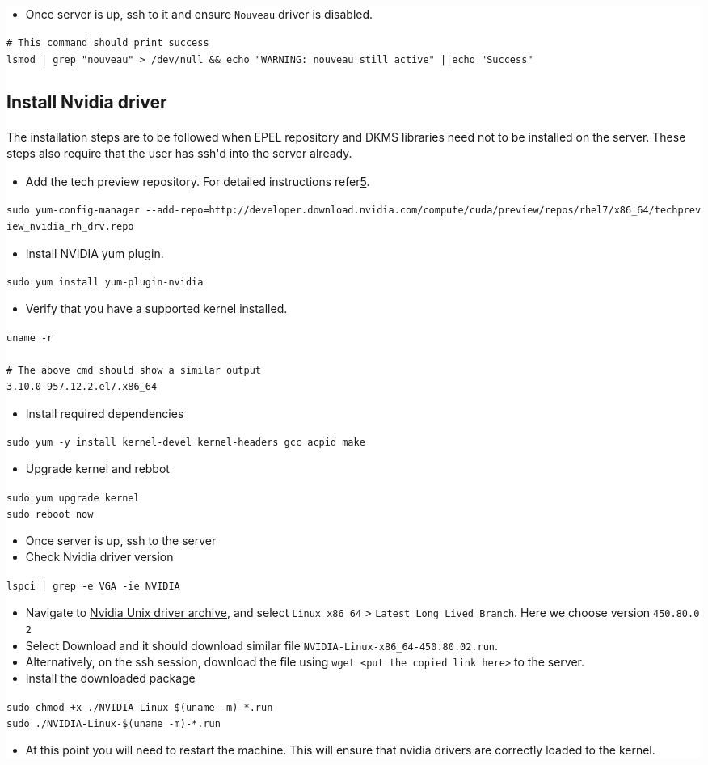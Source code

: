 - Once server is up, ssh to it and ensure `Nouveau` driver is disabled.
```shell
# This command should print success
lsmod | grep "nouveau" > /dev/null && echo "WARNING: nouveau still active" ||echo "Success" 
```

Install Nvidia driver
----------------------------------
The installation steps are to be followed when EPEL repository and DKMS libraries need not to be installed on the server. These steps also require that the user has ssh'd into the server already.

- Add the tech preview repository. For detailed instructions refer[5].
```shell
sudo yum-config-manager --add-repo=http://developer.download.nvidia.com/compute/cuda/preview/repos/rhel7/x86_64/techpreview_nvidia_rh_drv.repo
```
- Install NVIDIA yum plugin.
```shell
sudo yum install yum-plugin-nvidia
```
- Verify that you have a supported kernel installed.
```
uname -r

# The above cmd should show a similar output
3.10.0-957.12.2.el7.x86_64
```

- Install required dependencies
```
sudo yum -y install kernel-devel kernel-headers gcc acpid make 
```
- Upgrade kernel and rebbot
```
sudo yum upgrade kernel
sudo reboot now
```
- Once server is up, ssh to the server
- Check Nvidia driver version
```
lspci | grep -e VGA -ie NVIDIA
```

- Navigate to [Nvidia Unix driver archive][6], and select `Linux x86_64` > `Latest Long Lived Branch`. Here we choose version `450.80.02`
- Select Download and it should download similar file `NVIDIA-Linux-x86_64-450.80.02.run`.
- Alternatively, on the ssh session, download the file using `wget <put the copied link here>` to the server.
- Install the downloaded package 
```shell
sudo chmod +x ./NVIDIA-Linux-$(uname -m)-*.run
sudo ./NVIDIA-Linux-$(uname -m)-*.run
```
- At this point you will need to restart the machine. This will ensure that nvidia drivers are correctly loaded to the kernel.


[1]: https://aws.amazon.com/emr/pricing/
[2]: https://docs.nvidia.com/deploy/cuda-compatibility/index.html#binary-compatibility__table-toolkit-driver
[3]: https://docs.nvidia.com/deploy/cuda-compatibility/index.html#support-hardware
[4]: https://docs.nvidia.com/cuda/archive/9.0/cuda-installation-guide-linux/index.html#runfile-nouveau
[5]: http://developer.download.nvidia.com/compute/cuda/preview/repos/rhel7/x86_64/README.html
[6]: https://www.nvidia.com/en-us/drivers/unix/
[7]: https://docs.nvidia.com/deploy/driver-persistence/index.html#usage
[8]: https://www.h2o.ai/download/#driverless-ai
[9]: http://docs.h2o.ai/driverless-ai/latest-stable/docs/userguide/install/linux-rpm.html#installing-driverless-ai
[10]: https://gist.github.com/WelshSean/d55289acba43d9c305fbffda2befe201
[11]: https://docs.nvidia.com/datacenter/cloud-native/container-toolkit/install-guide.html#installing-on-rhel-7
[12]: https://www.h2o.ai/download/#driverless-ai
[13]: http://docs.h2o.ai/driverless-ai/latest-stable/docs/userguide/install/rhel.html#install-on-rhel-with-gpus